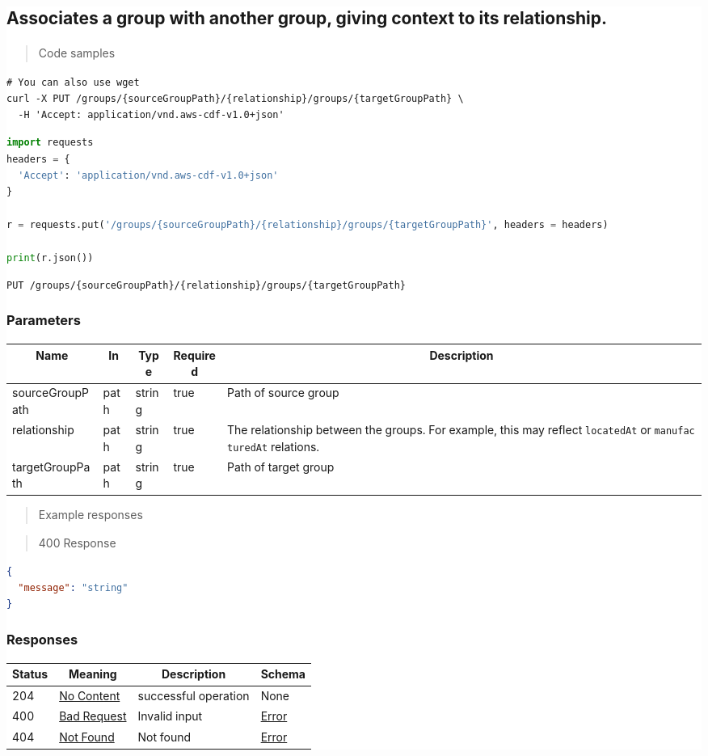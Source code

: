 ## Associates a group with another group, giving context to its relationship.

<a id="opIdattachGroupToGroup"></a>

> Code samples

```shell
# You can also use wget
curl -X PUT /groups/{sourceGroupPath}/{relationship}/groups/{targetGroupPath} \
  -H 'Accept: application/vnd.aws-cdf-v1.0+json'

```

```python
import requests
headers = {
  'Accept': 'application/vnd.aws-cdf-v1.0+json'
}

r = requests.put('/groups/{sourceGroupPath}/{relationship}/groups/{targetGroupPath}', headers = headers)

print(r.json())

```

`PUT /groups/{sourceGroupPath}/{relationship}/groups/{targetGroupPath}`

<h3 id="associates-a-group-with-another-group,-giving-context-to-its-relationship.-parameters">Parameters</h3>

|Name|In|Type|Required|Description|
|---|---|---|---|---|
|sourceGroupPath|path|string|true|Path of source group|
|relationship|path|string|true|The relationship between the groups. For example, this may reflect `locatedAt` or `manufacturedAt` relations.|
|targetGroupPath|path|string|true|Path of target group|

> Example responses

> 400 Response

```json
{
  "message": "string"
}
```

<h3 id="associates-a-group-with-another-group,-giving-context-to-its-relationship.-responses">Responses</h3>

|Status|Meaning|Description|Schema|
|---|---|---|---|
|204|[No Content](https://tools.ietf.org/html/rfc7231#section-6.3.5)|successful operation|None|
|400|[Bad Request](https://tools.ietf.org/html/rfc7231#section-6.5.1)|Invalid input|[Error](#schemaerror)|
|404|[Not Found](https://tools.ietf.org/html/rfc7231#section-6.5.4)|Not found|[Error](#schemaerror)|
